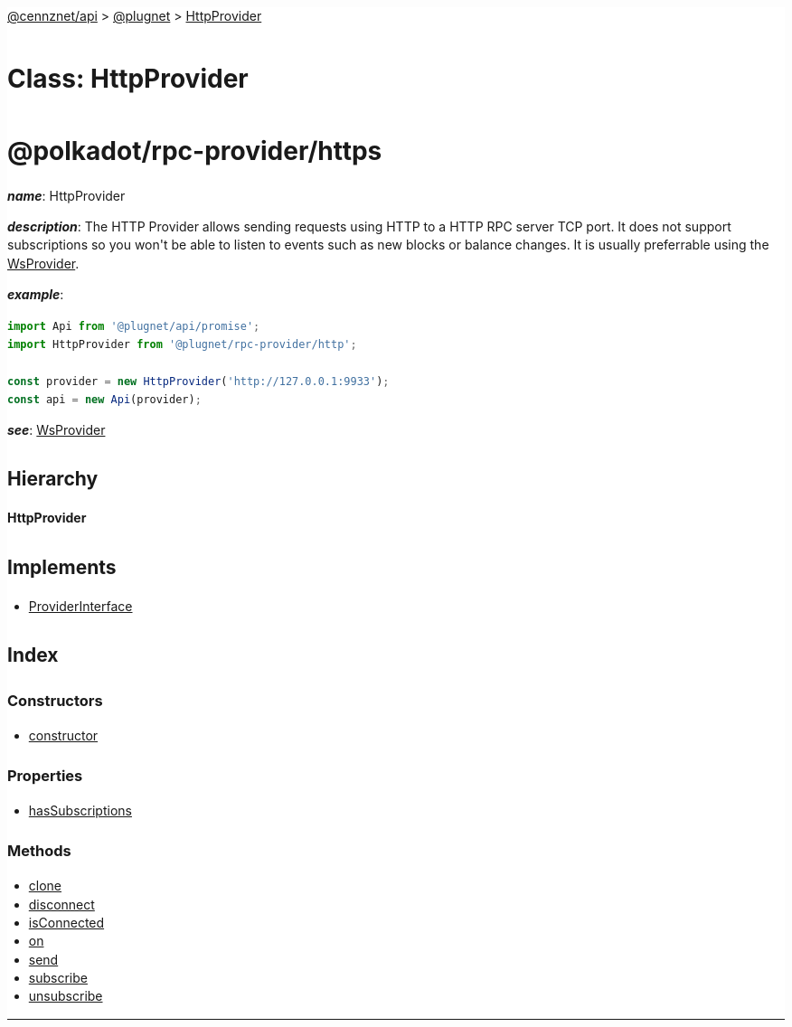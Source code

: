[@cennznet/api](../README.md) > [@plugnet](../modules/_plugnet.md) > [HttpProvider](../classes/_plugnet.httpprovider.md)

# Class: HttpProvider

@polkadot/rpc-provider/https
============================

*__name__*: HttpProvider

*__description__*: The HTTP Provider allows sending requests using HTTP to a HTTP RPC server TCP port. It does not support subscriptions so you won't be able to listen to events such as new blocks or balance changes. It is usually preferrable using the [WsProvider](_plugnet.wsprovider.md).

*__example__*:   

```javascript
import Api from '@plugnet/api/promise';
import HttpProvider from '@plugnet/rpc-provider/http';

const provider = new HttpProvider('http://127.0.0.1:9933');
const api = new Api(provider);
```

*__see__*: [WsProvider](_plugnet.wsprovider.md)

## Hierarchy

**HttpProvider**

## Implements

* [ProviderInterface](../interfaces/_plugnet.providerinterface.md)

## Index

### Constructors

* [constructor](_plugnet.httpprovider.md#constructor)

### Properties

* [hasSubscriptions](_plugnet.httpprovider.md#hassubscriptions)

### Methods

* [clone](_plugnet.httpprovider.md#clone)
* [disconnect](_plugnet.httpprovider.md#disconnect)
* [isConnected](_plugnet.httpprovider.md#isconnected)
* [on](_plugnet.httpprovider.md#on)
* [send](_plugnet.httpprovider.md#send)
* [subscribe](_plugnet.httpprovider.md#subscribe)
* [unsubscribe](_plugnet.httpprovider.md#unsubscribe)

---